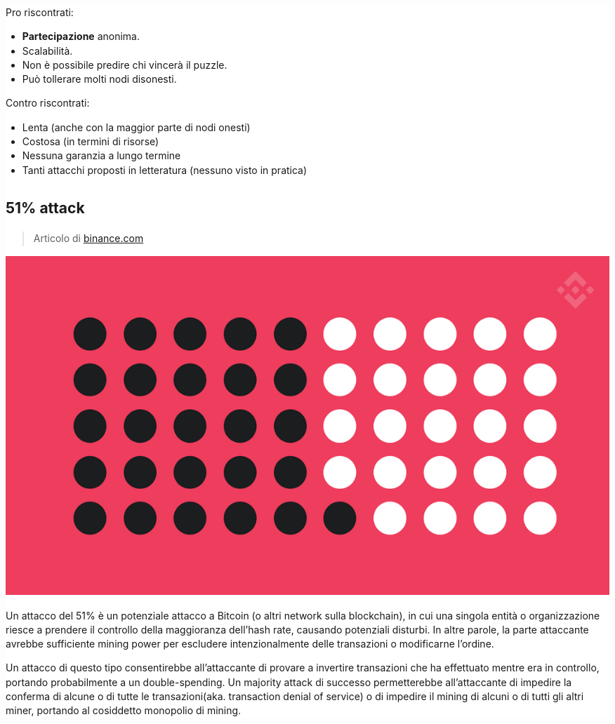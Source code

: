 Pro riscontrati: 

* **Partecipazione** anonima.
* Scalabilità.
* Non è possibile predire chi vincerà il puzzle. 
* Può tollerare molti nodi disonesti. 

Contro riscontrati: 

* Lenta (anche con la maggior parte di nodi onesti)
* Costosa (in termini di risorse)
* Nessuna garanzia a lungo termine
* Tanti attacchi proposti in letteratura (nessuno visto in pratica)



## 51% attack

> Articolo di [binance.com](https://academy.binance.com/it/articles/what-is-a-51-percent-attack)

![Cos'è un 51% Attack?](Ch_4_nakamoto_consensus.assets/91791d8c1e594f9a92f421aa7e07720c.png)

Un attacco del 51% è un potenziale attacco a Bitcoin (o altri  network sulla blockchain), in cui una singola entità o organizzazione  riesce a prendere il controllo della maggioranza dell’hash rate,  causando potenziali disturbi. In altre parole, la parte attaccante  avrebbe sufficiente mining power per escludere intenzionalmente delle  transazioni o modificarne l’ordine.

Un attacco di questo tipo consentirebbe all’attaccante di provare a  invertire transazioni che ha effettuato mentre era in controllo,  portando probabilmente a un double-spending. Un majority attack di  successo permetterebbe all’attaccante di impedire la conferma di alcune o di tutte le transazioni(aka. transaction denial of service) o di  impedire il mining di alcuni o di tutti gli altri miner, portando al  cosiddetto monopolio di mining.
